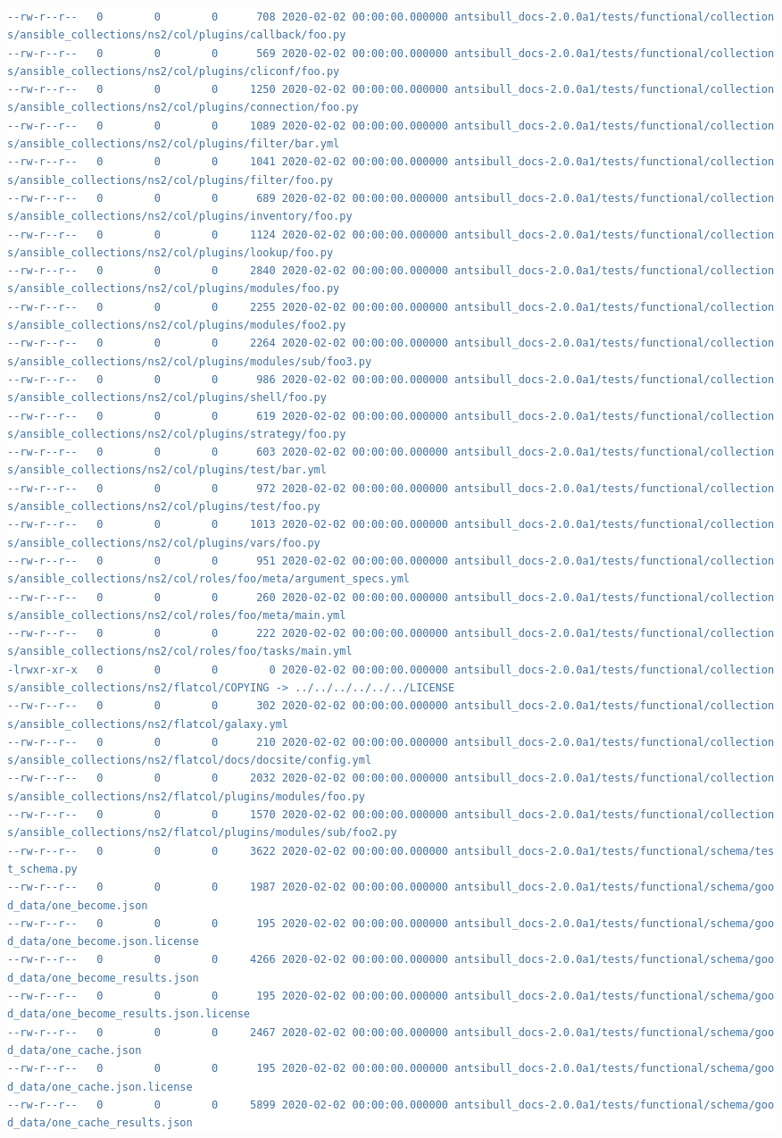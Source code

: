 ```diff
--rw-r--r--   0        0        0      708 2020-02-02 00:00:00.000000 antsibull_docs-2.0.0a1/tests/functional/collections/ansible_collections/ns2/col/plugins/callback/foo.py
--rw-r--r--   0        0        0      569 2020-02-02 00:00:00.000000 antsibull_docs-2.0.0a1/tests/functional/collections/ansible_collections/ns2/col/plugins/cliconf/foo.py
--rw-r--r--   0        0        0     1250 2020-02-02 00:00:00.000000 antsibull_docs-2.0.0a1/tests/functional/collections/ansible_collections/ns2/col/plugins/connection/foo.py
--rw-r--r--   0        0        0     1089 2020-02-02 00:00:00.000000 antsibull_docs-2.0.0a1/tests/functional/collections/ansible_collections/ns2/col/plugins/filter/bar.yml
--rw-r--r--   0        0        0     1041 2020-02-02 00:00:00.000000 antsibull_docs-2.0.0a1/tests/functional/collections/ansible_collections/ns2/col/plugins/filter/foo.py
--rw-r--r--   0        0        0      689 2020-02-02 00:00:00.000000 antsibull_docs-2.0.0a1/tests/functional/collections/ansible_collections/ns2/col/plugins/inventory/foo.py
--rw-r--r--   0        0        0     1124 2020-02-02 00:00:00.000000 antsibull_docs-2.0.0a1/tests/functional/collections/ansible_collections/ns2/col/plugins/lookup/foo.py
--rw-r--r--   0        0        0     2840 2020-02-02 00:00:00.000000 antsibull_docs-2.0.0a1/tests/functional/collections/ansible_collections/ns2/col/plugins/modules/foo.py
--rw-r--r--   0        0        0     2255 2020-02-02 00:00:00.000000 antsibull_docs-2.0.0a1/tests/functional/collections/ansible_collections/ns2/col/plugins/modules/foo2.py
--rw-r--r--   0        0        0     2264 2020-02-02 00:00:00.000000 antsibull_docs-2.0.0a1/tests/functional/collections/ansible_collections/ns2/col/plugins/modules/sub/foo3.py
--rw-r--r--   0        0        0      986 2020-02-02 00:00:00.000000 antsibull_docs-2.0.0a1/tests/functional/collections/ansible_collections/ns2/col/plugins/shell/foo.py
--rw-r--r--   0        0        0      619 2020-02-02 00:00:00.000000 antsibull_docs-2.0.0a1/tests/functional/collections/ansible_collections/ns2/col/plugins/strategy/foo.py
--rw-r--r--   0        0        0      603 2020-02-02 00:00:00.000000 antsibull_docs-2.0.0a1/tests/functional/collections/ansible_collections/ns2/col/plugins/test/bar.yml
--rw-r--r--   0        0        0      972 2020-02-02 00:00:00.000000 antsibull_docs-2.0.0a1/tests/functional/collections/ansible_collections/ns2/col/plugins/test/foo.py
--rw-r--r--   0        0        0     1013 2020-02-02 00:00:00.000000 antsibull_docs-2.0.0a1/tests/functional/collections/ansible_collections/ns2/col/plugins/vars/foo.py
--rw-r--r--   0        0        0      951 2020-02-02 00:00:00.000000 antsibull_docs-2.0.0a1/tests/functional/collections/ansible_collections/ns2/col/roles/foo/meta/argument_specs.yml
--rw-r--r--   0        0        0      260 2020-02-02 00:00:00.000000 antsibull_docs-2.0.0a1/tests/functional/collections/ansible_collections/ns2/col/roles/foo/meta/main.yml
--rw-r--r--   0        0        0      222 2020-02-02 00:00:00.000000 antsibull_docs-2.0.0a1/tests/functional/collections/ansible_collections/ns2/col/roles/foo/tasks/main.yml
-lrwxr-xr-x   0        0        0        0 2020-02-02 00:00:00.000000 antsibull_docs-2.0.0a1/tests/functional/collections/ansible_collections/ns2/flatcol/COPYING -> ../../../../../../LICENSE
--rw-r--r--   0        0        0      302 2020-02-02 00:00:00.000000 antsibull_docs-2.0.0a1/tests/functional/collections/ansible_collections/ns2/flatcol/galaxy.yml
--rw-r--r--   0        0        0      210 2020-02-02 00:00:00.000000 antsibull_docs-2.0.0a1/tests/functional/collections/ansible_collections/ns2/flatcol/docs/docsite/config.yml
--rw-r--r--   0        0        0     2032 2020-02-02 00:00:00.000000 antsibull_docs-2.0.0a1/tests/functional/collections/ansible_collections/ns2/flatcol/plugins/modules/foo.py
--rw-r--r--   0        0        0     1570 2020-02-02 00:00:00.000000 antsibull_docs-2.0.0a1/tests/functional/collections/ansible_collections/ns2/flatcol/plugins/modules/sub/foo2.py
--rw-r--r--   0        0        0     3622 2020-02-02 00:00:00.000000 antsibull_docs-2.0.0a1/tests/functional/schema/test_schema.py
--rw-r--r--   0        0        0     1987 2020-02-02 00:00:00.000000 antsibull_docs-2.0.0a1/tests/functional/schema/good_data/one_become.json
--rw-r--r--   0        0        0      195 2020-02-02 00:00:00.000000 antsibull_docs-2.0.0a1/tests/functional/schema/good_data/one_become.json.license
--rw-r--r--   0        0        0     4266 2020-02-02 00:00:00.000000 antsibull_docs-2.0.0a1/tests/functional/schema/good_data/one_become_results.json
--rw-r--r--   0        0        0      195 2020-02-02 00:00:00.000000 antsibull_docs-2.0.0a1/tests/functional/schema/good_data/one_become_results.json.license
--rw-r--r--   0        0        0     2467 2020-02-02 00:00:00.000000 antsibull_docs-2.0.0a1/tests/functional/schema/good_data/one_cache.json
--rw-r--r--   0        0        0      195 2020-02-02 00:00:00.000000 antsibull_docs-2.0.0a1/tests/functional/schema/good_data/one_cache.json.license
--rw-r--r--   0        0        0     5899 2020-02-02 00:00:00.000000 antsibull_docs-2.0.0a1/tests/functional/schema/good_data/one_cache_results.json
```